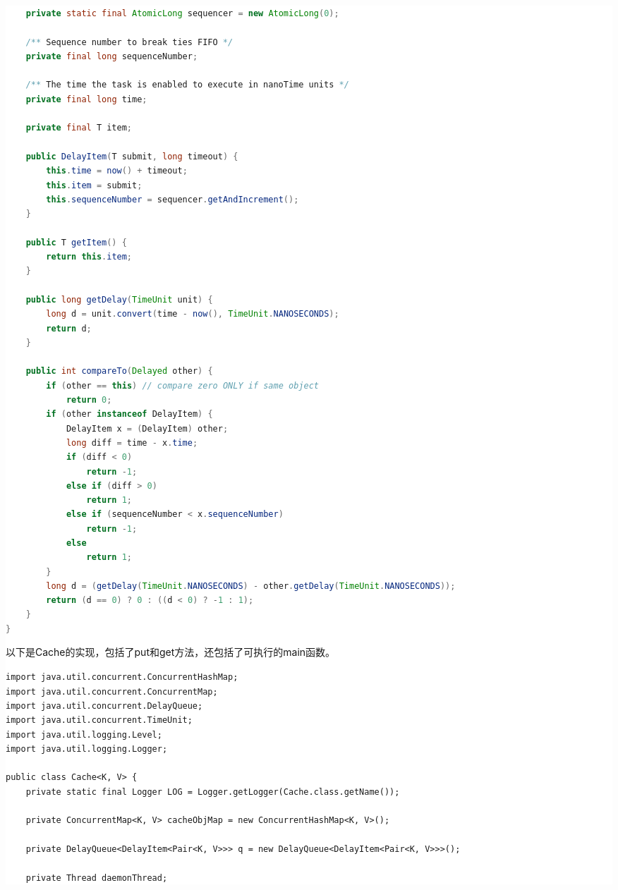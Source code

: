 ``` java
    private static final AtomicLong sequencer = new AtomicLong(0);

    /** Sequence number to break ties FIFO */
    private final long sequenceNumber;

    /** The time the task is enabled to execute in nanoTime units */
    private final long time;

    private final T item;

    public DelayItem(T submit, long timeout) {
        this.time = now() + timeout;
        this.item = submit;
        this.sequenceNumber = sequencer.getAndIncrement();
    }

    public T getItem() {
        return this.item;
    }

    public long getDelay(TimeUnit unit) {
        long d = unit.convert(time - now(), TimeUnit.NANOSECONDS);
        return d;
    }

    public int compareTo(Delayed other) {
        if (other == this) // compare zero ONLY if same object
            return 0;
        if (other instanceof DelayItem) {
            DelayItem x = (DelayItem) other;
            long diff = time - x.time;
            if (diff < 0)
                return -1;
            else if (diff > 0)
                return 1;
            else if (sequenceNumber < x.sequenceNumber)
                return -1;
            else
                return 1;
        }
        long d = (getDelay(TimeUnit.NANOSECONDS) - other.getDelay(TimeUnit.NANOSECONDS));
        return (d == 0) ? 0 : ((d < 0) ? -1 : 1);
    }
}
```


以下是Cache的实现，包括了put和get方法，还包括了可执行的main函数。
```
import java.util.concurrent.ConcurrentHashMap;
import java.util.concurrent.ConcurrentMap;
import java.util.concurrent.DelayQueue;
import java.util.concurrent.TimeUnit;
import java.util.logging.Level;
import java.util.logging.Logger;

public class Cache<K, V> {
    private static final Logger LOG = Logger.getLogger(Cache.class.getName());

    private ConcurrentMap<K, V> cacheObjMap = new ConcurrentHashMap<K, V>();

    private DelayQueue<DelayItem<Pair<K, V>>> q = new DelayQueue<DelayItem<Pair<K, V>>>();

    private Thread daemonThread;
```